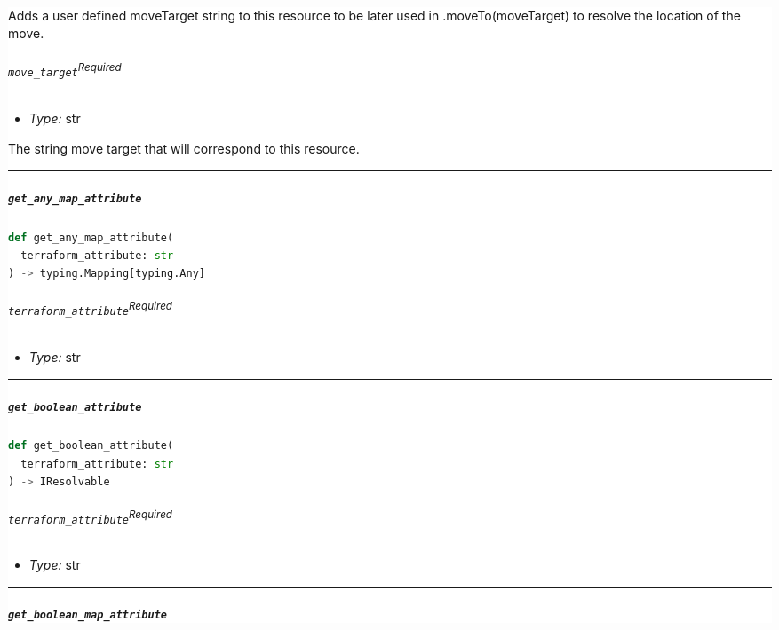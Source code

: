 Adds a user defined moveTarget string to this resource to be later used in .moveTo(moveTarget) to resolve the location of the move.

###### `move_target`<sup>Required</sup> <a name="move_target" id="@cdktf/provider-vault.ldapSecretBackendStaticRole.LdapSecretBackendStaticRole.addMoveTarget.parameter.moveTarget"></a>

- *Type:* str

The string move target that will correspond to this resource.

---

##### `get_any_map_attribute` <a name="get_any_map_attribute" id="@cdktf/provider-vault.ldapSecretBackendStaticRole.LdapSecretBackendStaticRole.getAnyMapAttribute"></a>

```python
def get_any_map_attribute(
  terraform_attribute: str
) -> typing.Mapping[typing.Any]
```

###### `terraform_attribute`<sup>Required</sup> <a name="terraform_attribute" id="@cdktf/provider-vault.ldapSecretBackendStaticRole.LdapSecretBackendStaticRole.getAnyMapAttribute.parameter.terraformAttribute"></a>

- *Type:* str

---

##### `get_boolean_attribute` <a name="get_boolean_attribute" id="@cdktf/provider-vault.ldapSecretBackendStaticRole.LdapSecretBackendStaticRole.getBooleanAttribute"></a>

```python
def get_boolean_attribute(
  terraform_attribute: str
) -> IResolvable
```

###### `terraform_attribute`<sup>Required</sup> <a name="terraform_attribute" id="@cdktf/provider-vault.ldapSecretBackendStaticRole.LdapSecretBackendStaticRole.getBooleanAttribute.parameter.terraformAttribute"></a>

- *Type:* str

---

##### `get_boolean_map_attribute` <a name="get_boolean_map_attribute" id="@cdktf/provider-vault.ldapSecretBackendStaticRole.LdapSecretBackendStaticRole.getBooleanMapAttribute"></a>
